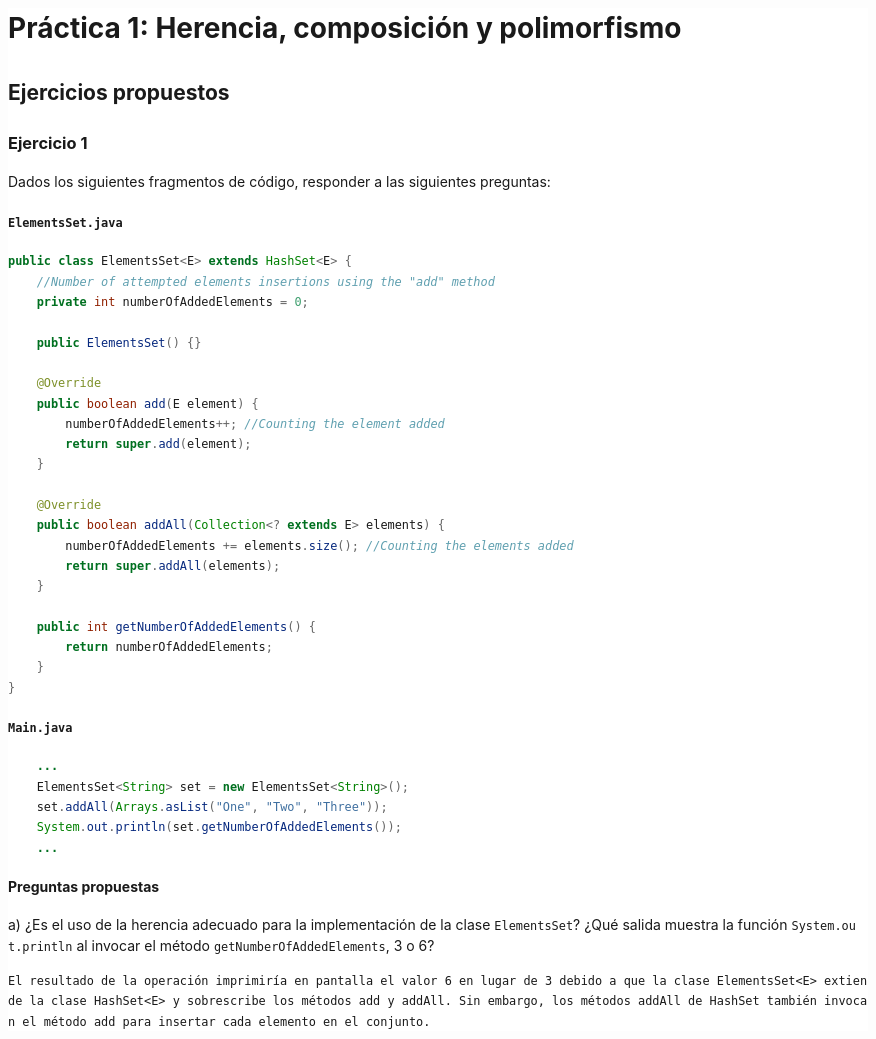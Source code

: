 # Práctica 1: Herencia, composición y polimorfismo

## Ejercicios propuestos

### Ejercicio 1

Dados los siguientes fragmentos de código, responder a las siguientes preguntas:

#### `ElementsSet.java`

```java
public class ElementsSet<E> extends HashSet<E> {
    //Number of attempted elements insertions using the "add" method
    private int numberOfAddedElements = 0;

    public ElementsSet() {}

    @Override
    public boolean add(E element) {
        numberOfAddedElements++; //Counting the element added
        return super.add(element);
    } 

    @Override
    public boolean addAll(Collection<? extends E> elements) {
        numberOfAddedElements += elements.size(); //Counting the elements added
        return super.addAll(elements);
    } 

    public int getNumberOfAddedElements() {
        return numberOfAddedElements;
    }
}
```

#### `Main.java`

```java
    ...
    ElementsSet<String> set = new ElementsSet<String>();
    set.addAll(Arrays.asList("One", "Two", "Three"));
    System.out.println(set.getNumberOfAddedElements());
    ...
```

#### Preguntas propuestas

a) ¿Es el uso de la herencia adecuado para la implementación de la clase `ElementsSet`? ¿Qué salida muestra la función `System.out.println` al invocar el método `getNumberOfAddedElements`, 3 o 6?

    El resultado de la operación imprimiría en pantalla el valor 6 en lugar de 3 debido a que la clase ElementsSet<E> extiende la clase HashSet<E> y sobrescribe los métodos add y addAll. Sin embargo, los métodos addAll de HashSet también invocan el método add para insertar cada elemento en el conjunto.
